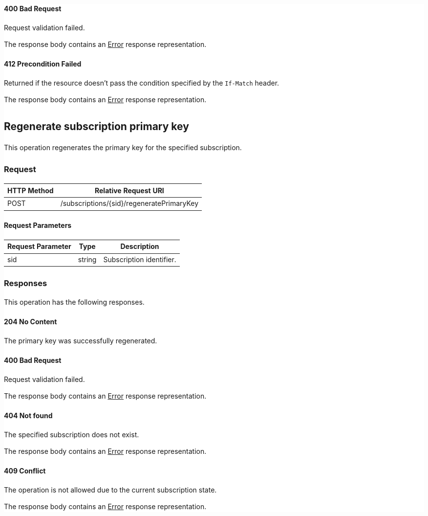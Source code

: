 #### 400 Bad Request  
 Request validation failed.  
  
 The response body contains an [Error](../ApiManagementREST/Azure-API-Management-REST-API-contract-reference.md#error) response representation.  
  
#### 412 Precondition Failed  
 Returned if the resource doesn’t pass the condition specified by the `If-Match` header.  
  
 The response body contains an [Error](../ApiManagementREST/Azure-API-Management-REST-API-contract-reference.md#error) response representation.  
  
##  <a name="RegeneratePrimaryKey"></a> Regenerate subscription primary key  
 This operation regenerates the primary key for the specified subscription.  
  
### Request  
  
|HTTP Method|Relative Request URI|  
|-----------------|--------------------------|  
|POST|/subscriptions/{sid}/regeneratePrimaryKey|  
  
#### Request Parameters  
  
|Request Parameter|Type|Description|  
|-----------------------|----------|-----------------|  
|sid|string|Subscription identifier.|  
  
### Responses  
 This operation has the following responses.  
  
#### 204 No Content  
 The primary key was successfully regenerated.  
  
#### 400 Bad Request  
 Request validation failed.  
  
 The response body contains an [Error](../ApiManagementREST/Azure-API-Management-REST-API-contract-reference.md#error) response representation.  
  
#### 404 Not found  
 The specified subscription does not exist.  
  
 The response body contains an [Error](../ApiManagementREST/Azure-API-Management-REST-API-contract-reference.md#error) response representation.  
  
#### 409 Conflict  
 The operation is not allowed due to the current subscription state.  
  
 The response body contains an [Error](../ApiManagementREST/Azure-API-Management-REST-API-contract-reference.md#error) response representation.  
  